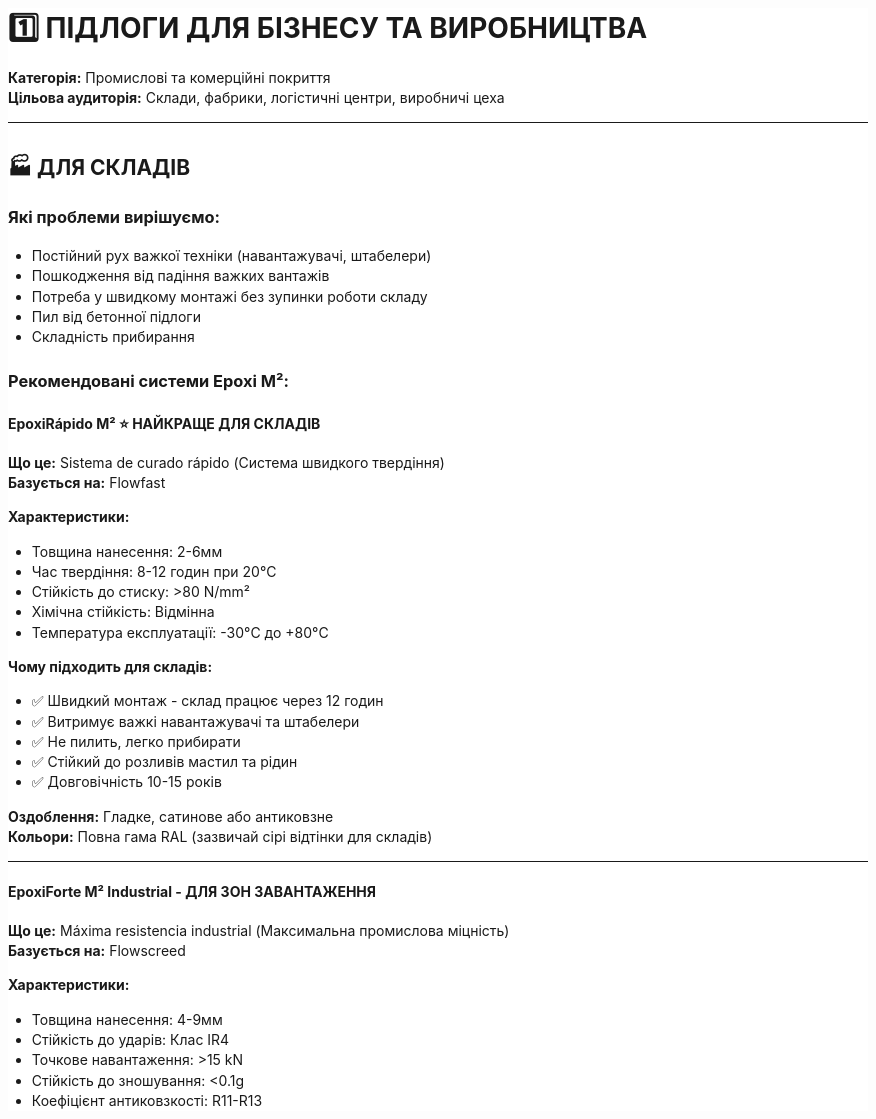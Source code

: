 # 1️⃣ ПІДЛОГИ ДЛЯ БІЗНЕСУ ТА ВИРОБНИЦТВА

**Категорія:** Промислові та комерційні покриття  
**Цільова аудиторія:** Склади, фабрики, логістичні центри, виробничі цеха

---

## 🏭 ДЛЯ СКЛАДІВ

### **Які проблеми вирішуємо:**
- Постійний рух важкої техніки (навантажувачі, штабелери)
- Пошкодження від падіння важких вантажів
- Потреба у швидкому монтажі без зупинки роботи складу
- Пил від бетонної підлоги
- Складність прибирання

### **Рекомендовані системи Epoxi M²:**

#### **EpoxiRápido M²** ⭐ НАЙКРАЩЕ ДЛЯ СКЛАДІВ
**Що це:** Sistema de curado rápido (Система швидкого твердіння)  
**Базується на:** Flowfast

**Характеристики:**
- Товщина нанесення: 2-6мм
- Час твердіння: 8-12 годин при 20°C
- Стійкість до стиску: >80 N/mm²
- Хімічна стійкість: Відмінна
- Температура експлуатації: -30°C до +80°C

**Чому підходить для складів:**
- ✅ Швидкий монтаж - склад працює через 12 годин
- ✅ Витримує важкі навантажувачі та штабелери
- ✅ Не пилить, легко прибирати
- ✅ Стійкий до розливів мастил та рідин
- ✅ Довговічність 10-15 років

**Оздоблення:** Гладке, сатинове або антиковзне  
**Кольори:** Повна гама RAL (зазвичай сірі відтінки для складів)

---

#### **EpoxiForte M² Industrial** - ДЛЯ ЗОН ЗАВАНТАЖЕННЯ
**Що це:** Máxima resistencia industrial (Максимальна промислова міцність)  
**Базується на:** Flowscreed

**Характеристики:**
- Товщина нанесення: 4-9мм
- Стійкість до ударів: Клас IR4
- Точкове навантаження: >15 kN
- Стійкість до зношування: <0.1g
- Коефіцієнт антиковзкості: R11-R13
